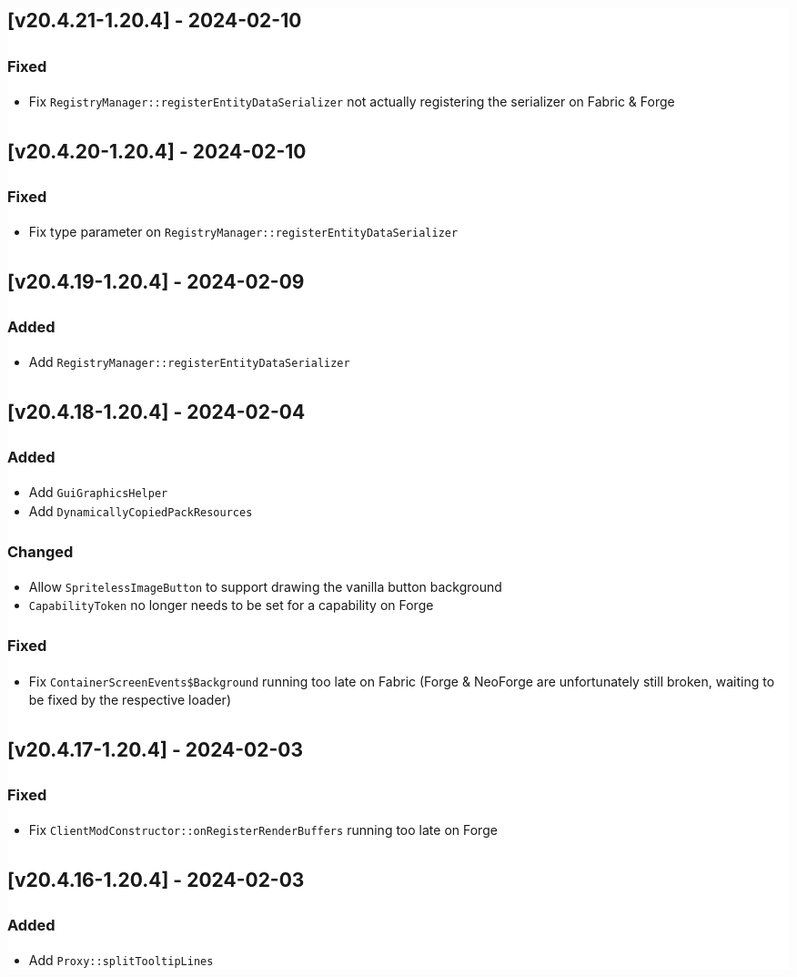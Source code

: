 [v20.4.21-1.20.4] - 2024-02-10
--------------------------------

### Fixed

*   Fix `RegistryManager::registerEntityDataSerializer` not actually registering the serializer on Fabric & Forge

[v20.4.20-1.20.4] - 2024-02-10
--------------------------------

### Fixed

*   Fix type parameter on `RegistryManager::registerEntityDataSerializer`

[v20.4.19-1.20.4] - 2024-02-09
--------------------------------

### Added

*   Add `RegistryManager::registerEntityDataSerializer`

[v20.4.18-1.20.4] - 2024-02-04
--------------------------------

### Added

*   Add `GuiGraphicsHelper`
*   Add `DynamicallyCopiedPackResources`

### Changed

*   Allow `SpritelessImageButton` to support drawing the vanilla button background
*   `CapabilityToken` no longer needs to be set for a capability on Forge

### Fixed

*   Fix `ContainerScreenEvents$Background` running too late on Fabric (Forge & NeoForge are unfortunately still broken, waiting to be fixed by the respective loader)

[v20.4.17-1.20.4] - 2024-02-03
--------------------------------

### Fixed

*   Fix `ClientModConstructor::onRegisterRenderBuffers` running too late on Forge

[v20.4.16-1.20.4] - 2024-02-03
--------------------------------

### Added

*   Add `Proxy::splitTooltipLines`
